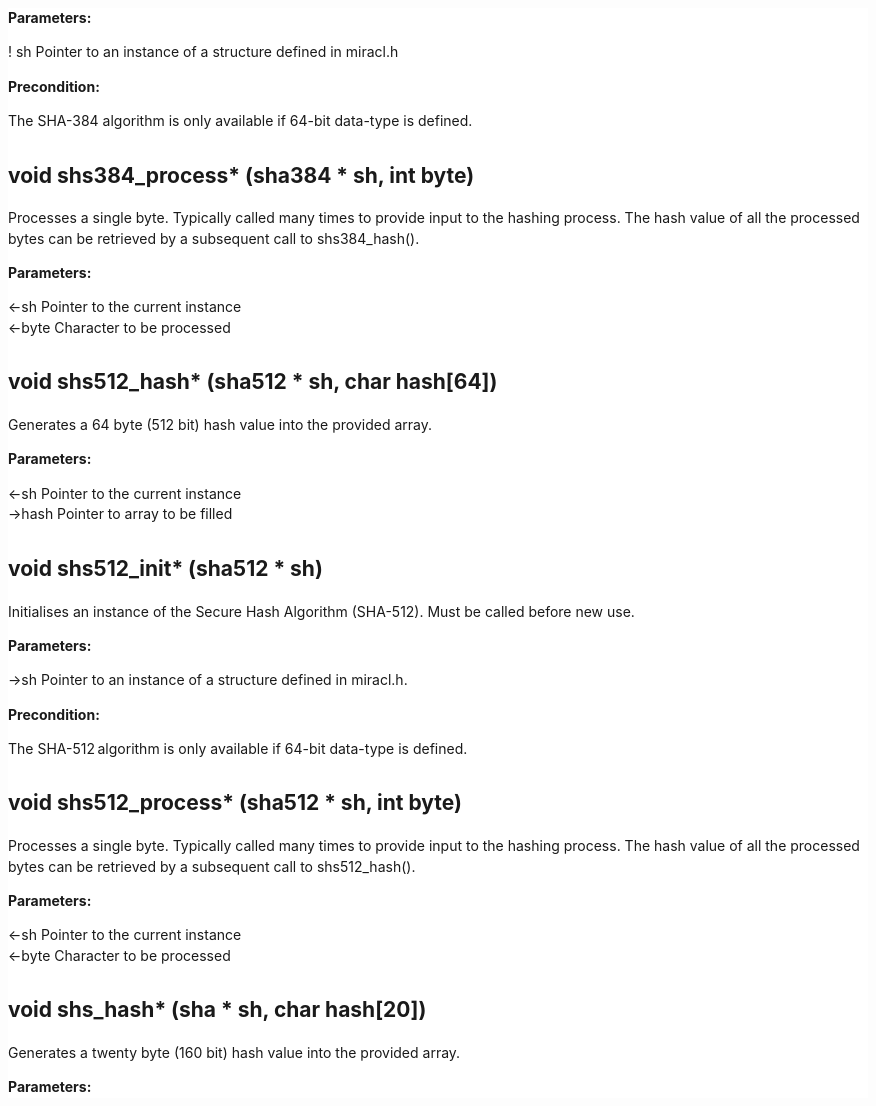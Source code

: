 **Parameters:**

! sh Pointer to an instance of a structure defined in miracl.h

**Precondition:**

The SHA-384 algorithm is only available if 64-bit data-type is defined.

## void shs384_process* (sha384 * sh, int byte)

Processes a single byte. Typically called many times to provide input to the hashing process. The hash
value of all the processed bytes can be retrieved by a subsequent call to shs384_hash().

**Parameters:**

←sh Pointer to the current instance<br />
←byte Character to be processed

## void shs512_hash* (sha512 * sh, char hash[64])

Generates a 64 byte (512 bit) hash value into the provided array.

**Parameters:**

←sh Pointer to the current instance<br />
→hash Pointer to array to be filled

## void shs512_init* (sha512 * sh)

Initialises an instance of the Secure Hash Algorithm (SHA-512). Must be called before new use.

**Parameters:**

→sh Pointer to an instance of a structure defined in miracl.h.

**Precondition:**

The SHA-512 algorithm is only available if 64-bit data-type is defined.

## void shs512_process* (sha512 * sh, int byte)

Processes a single byte. Typically called many times to provide input to the hashing process. The hash
value of all the processed bytes can be retrieved by a subsequent call to shs512_hash().

**Parameters:**

←sh Pointer to the current instance<br />
←byte Character to be processed

## void shs_hash* (sha * sh, char hash[20])

Generates a twenty byte (160 bit) hash value into the provided array.

**Parameters:**
